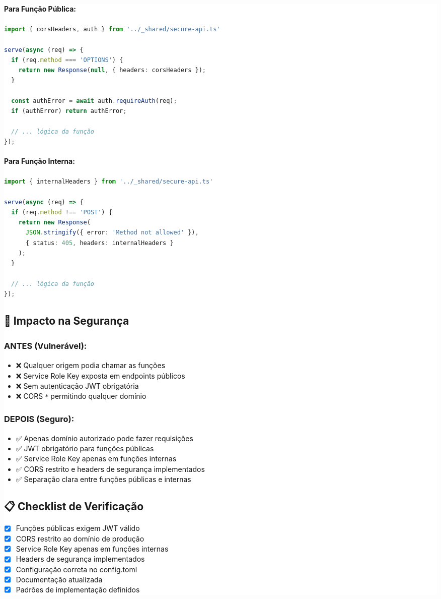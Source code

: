 #### Para Função Pública:
```typescript
import { corsHeaders, auth } from '../_shared/secure-api.ts'

serve(async (req) => {
  if (req.method === 'OPTIONS') {
    return new Response(null, { headers: corsHeaders });
  }

  const authError = await auth.requireAuth(req);
  if (authError) return authError;

  // ... lógica da função
});
```

#### Para Função Interna:
```typescript
import { internalHeaders } from '../_shared/secure-api.ts'

serve(async (req) => {
  if (req.method !== 'POST') {
    return new Response(
      JSON.stringify({ error: 'Method not allowed' }), 
      { status: 405, headers: internalHeaders }
    );
  }

  // ... lógica da função
});
```

## 🚨 Impacto na Segurança

### ANTES (Vulnerável):
- ❌ Qualquer origem podia chamar as funções
- ❌ Service Role Key exposta em endpoints públicos  
- ❌ Sem autenticação JWT obrigatória
- ❌ CORS `*` permitindo qualquer domínio

### DEPOIS (Seguro):
- ✅ Apenas domínio autorizado pode fazer requisições
- ✅ JWT obrigatório para funções públicas
- ✅ Service Role Key apenas em funções internas
- ✅ CORS restrito e headers de segurança implementados
- ✅ Separação clara entre funções públicas e internas

## 📋 Checklist de Verificação

- [x] Funções públicas exigem JWT válido
- [x] CORS restrito ao domínio de produção
- [x] Service Role Key apenas em funções internas
- [x] Headers de segurança implementados
- [x] Configuração correta no config.toml
- [x] Documentação atualizada
- [x] Padrões de implementação definidos